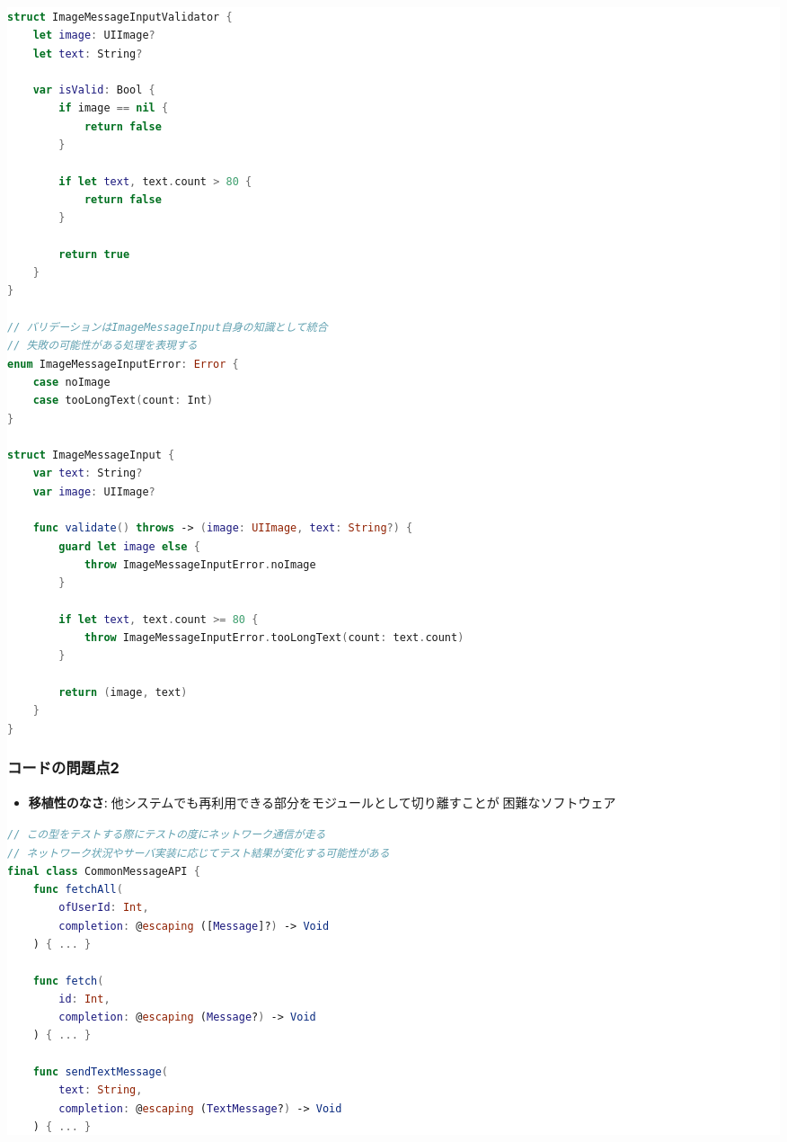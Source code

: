 ``` swift
struct ImageMessageInputValidator {
    let image: UIImage?
    let text: String?

    var isValid: Bool {
        if image == nil {
            return false
        }

        if let text, text.count > 80 {
            return false
        }

        return true
    }
}

// バリデーションはImageMessageInput自身の知識として統合
// 失敗の可能性がある処理を表現する
enum ImageMessageInputError: Error {
    case noImage
    case tooLongText(count: Int)
}

struct ImageMessageInput {
    var text: String?
    var image: UIImage?

    func validate() throws -> (image: UIImage, text: String?) {
        guard let image else {
            throw ImageMessageInputError.noImage
        }

        if let text, text.count >= 80 {
            throw ImageMessageInputError.tooLongText(count: text.count)
        }

        return (image, text)
    }
}
```

### コードの問題点2

* **移植性のなさ**: 他システムでも再利用できる部分をモジュールとして切り離すことが 困難なソフトウェア

``` swift
// この型をテストする際にテストの度にネットワーク通信が走る
// ネットワーク状況やサーバ実装に応じてテスト結果が変化する可能性がある
final class CommonMessageAPI {
    func fetchAll(
        ofUserId: Int,
        completion: @escaping ([Message]?) -> Void
    ) { ... }

    func fetch(
        id: Int,
        completion: @escaping (Message?) -> Void
    ) { ... }

    func sendTextMessage(
        text: String,
        completion: @escaping (TextMessage?) -> Void
    ) { ... }
```